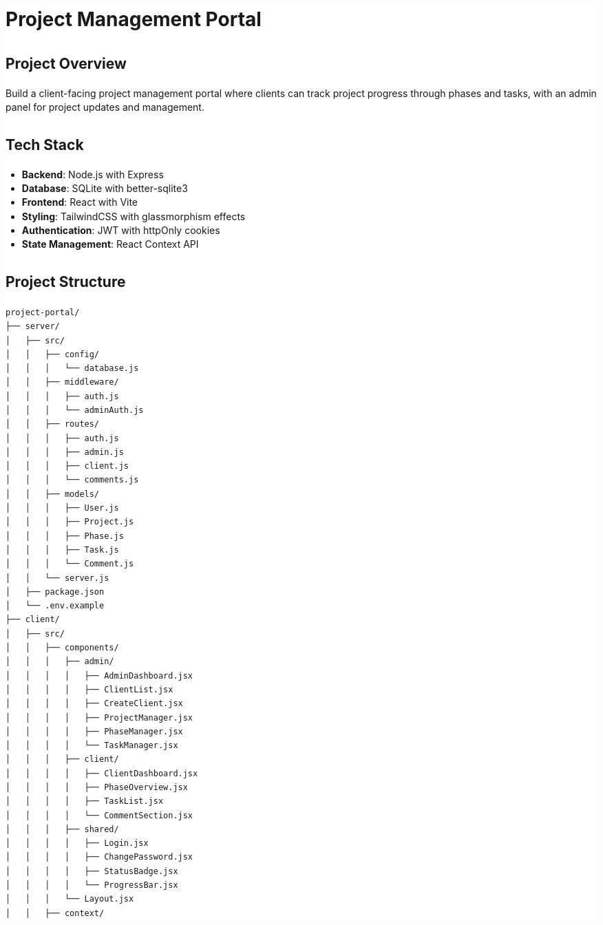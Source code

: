 # Project Management Portal

## Project Overview
Build a client-facing project management portal where clients can track project progress through phases and tasks, with an admin panel for project updates and management.

## Tech Stack
- **Backend**: Node.js with Express
- **Database**: SQLite with better-sqlite3
- **Frontend**: React with Vite
- **Styling**: TailwindCSS with glassmorphism effects
- **Authentication**: JWT with httpOnly cookies
- **State Management**: React Context API

## Project Structure
```
project-portal/
├── server/
│   ├── src/
│   │   ├── config/
│   │   │   └── database.js
│   │   ├── middleware/
│   │   │   ├── auth.js
│   │   │   └── adminAuth.js
│   │   ├── routes/
│   │   │   ├── auth.js
│   │   │   ├── admin.js
│   │   │   ├── client.js
│   │   │   └── comments.js
│   │   ├── models/
│   │   │   ├── User.js
│   │   │   ├── Project.js
│   │   │   ├── Phase.js
│   │   │   ├── Task.js
│   │   │   └── Comment.js
│   │   └── server.js
│   ├── package.json
│   └── .env.example
├── client/
│   ├── src/
│   │   ├── components/
│   │   │   ├── admin/
│   │   │   │   ├── AdminDashboard.jsx
│   │   │   │   ├── ClientList.jsx
│   │   │   │   ├── CreateClient.jsx
│   │   │   │   ├── ProjectManager.jsx
│   │   │   │   ├── PhaseManager.jsx
│   │   │   │   └── TaskManager.jsx
│   │   │   ├── client/
│   │   │   │   ├── ClientDashboard.jsx
│   │   │   │   ├── PhaseOverview.jsx
│   │   │   │   ├── TaskList.jsx
│   │   │   │   └── CommentSection.jsx
│   │   │   ├── shared/
│   │   │   │   ├── Login.jsx
│   │   │   │   ├── ChangePassword.jsx
│   │   │   │   ├── StatusBadge.jsx
│   │   │   │   └── ProgressBar.jsx
│   │   │   └── Layout.jsx
│   │   ├── context/
```